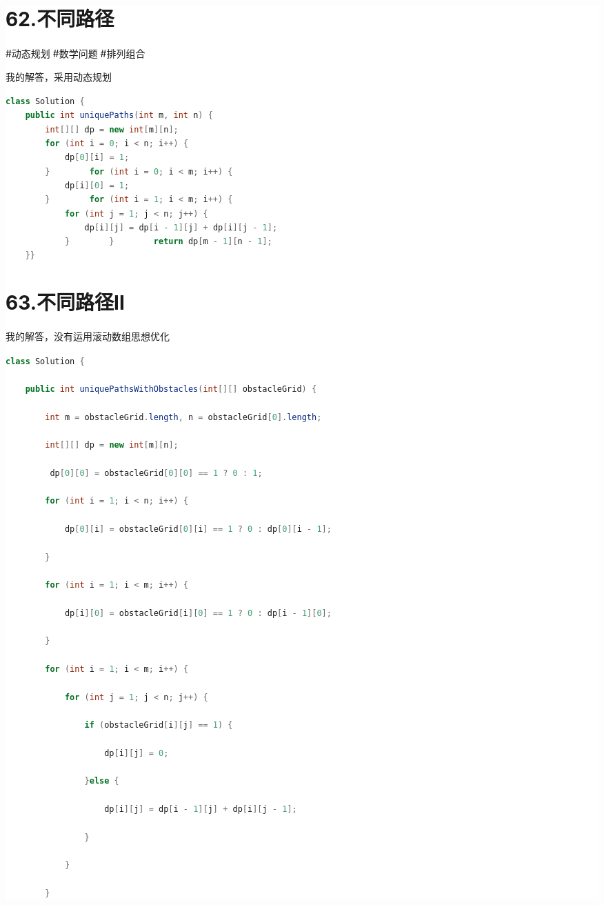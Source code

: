 # 62.不同路径
#动态规划 #数学问题 #排列组合

我的解答，采用动态规划
```java
class Solution {  
    public int uniquePaths(int m, int n) {  
        int[][] dp = new int[m][n];  
        for (int i = 0; i < n; i++) {  
            dp[0][i] = 1;  
        }        for (int i = 0; i < m; i++) {  
            dp[i][0] = 1;  
        }        for (int i = 1; i < m; i++) {  
            for (int j = 1; j < n; j++) {  
                dp[i][j] = dp[i - 1][j] + dp[i][j - 1];  
            }        }        return dp[m - 1][n - 1];  
    }}
```

# 63.不同路径II

我的解答，没有运用滚动数组思想优化
```java
class Solution {

    public int uniquePathsWithObstacles(int[][] obstacleGrid) {

        int m = obstacleGrid.length, n = obstacleGrid[0].length;

        int[][] dp = new int[m][n];

         dp[0][0] = obstacleGrid[0][0] == 1 ? 0 : 1;

        for (int i = 1; i < n; i++) {

            dp[0][i] = obstacleGrid[0][i] == 1 ? 0 : dp[0][i - 1];

        }

        for (int i = 1; i < m; i++) {

            dp[i][0] = obstacleGrid[i][0] == 1 ? 0 : dp[i - 1][0];

        }

        for (int i = 1; i < m; i++) {

            for (int j = 1; j < n; j++) {

                if (obstacleGrid[i][j] == 1) {

                    dp[i][j] = 0;

                }else {

                    dp[i][j] = dp[i - 1][j] + dp[i][j - 1];

                }

            }

        }
```